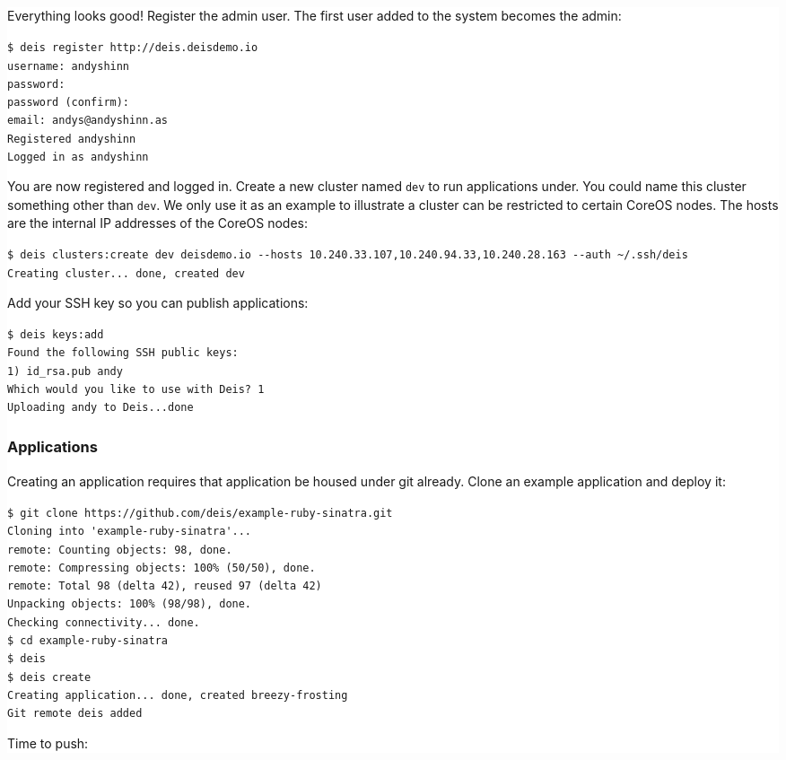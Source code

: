 Everything looks good! Register the admin user. The first user added to the system becomes the admin:

```console
$ deis register http://deis.deisdemo.io
username: andyshinn
password:
password (confirm):
email: andys@andyshinn.as
Registered andyshinn
Logged in as andyshinn
```

You are now registered and logged in. Create a new cluster named `dev` to run applications under. You could name this cluster something other than `dev`. We only use it as an example to illustrate a cluster can be restricted to certain CoreOS nodes. The hosts are the internal IP addresses of the CoreOS nodes:

```console
$ deis clusters:create dev deisdemo.io --hosts 10.240.33.107,10.240.94.33,10.240.28.163 --auth ~/.ssh/deis
Creating cluster... done, created dev
```

Add your SSH key so you can publish applications:

```console
$ deis keys:add
Found the following SSH public keys:
1) id_rsa.pub andy
Which would you like to use with Deis? 1
Uploading andy to Deis...done
```

### Applications

Creating an application requires that application be housed under git already. Clone an example application and deploy it:

```console
$ git clone https://github.com/deis/example-ruby-sinatra.git
Cloning into 'example-ruby-sinatra'...
remote: Counting objects: 98, done.
remote: Compressing objects: 100% (50/50), done.
remote: Total 98 (delta 42), reused 97 (delta 42)
Unpacking objects: 100% (98/98), done.
Checking connectivity... done.
$ cd example-ruby-sinatra
$ deis
$ deis create
Creating application... done, created breezy-frosting
Git remote deis added
```

Time to push:
